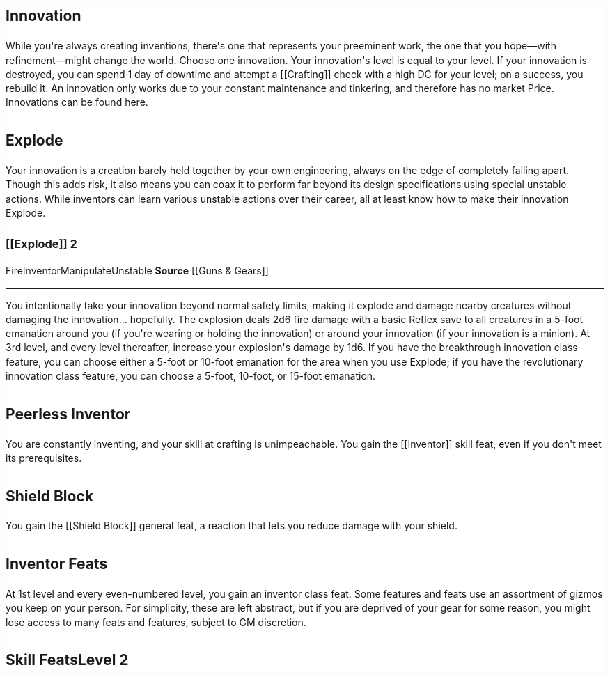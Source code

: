 ## Innovation

While you're always creating inventions, there's one that represents your preeminent work, the one that you hope—with refinement—might change the world. Choose one innovation. Your innovation's level is equal to your level. If your innovation is destroyed, you can spend 1 day of downtime and attempt a [[Crafting]] check with a high DC for your level; on a success, you rebuild it. An innovation only works due to your constant maintenance and tinkering, and therefore has no market Price. 
Innovations can be found here.

## Explode

Your innovation is a creation barely held together by your own engineering, always on the edge of completely falling apart. Though this adds risk, it also means you can coax it to perform far beyond its design specifications using special unstable actions. 
While inventors can learn various unstable actions over their career, all at least know how to make their innovation Explode.

### [[Explode]] <span class="action-icon">2</span>

<span class="item-trait">Fire</span><span class="item-trait">Inventor</span><span class="item-trait">Manipulate</span><span class="item-trait">Unstable</span>
**Source** [[Guns & Gears]]

---
You intentionally take your innovation beyond normal safety limits, making it explode and damage nearby creatures without damaging the innovation... hopefully. The explosion deals 2d6 fire damage with a basic Reflex save to all creatures in a 5-foot emanation around you (if you're wearing or holding the innovation) or around your innovation (if your innovation is a minion).
 At 3rd level, and every level thereafter, increase your explosion's damage by 1d6.
 If you have the breakthrough innovation class feature, you can choose either a 5-foot or 10-foot emanation for the area when you use Explode; if you have the revolutionary innovation class feature, you can choose a 5-foot, 10-foot, or 15-foot emanation.

## Peerless Inventor

You are constantly inventing, and your skill at crafting is unimpeachable. You gain the [[Inventor]] skill feat, even if you don't meet its prerequisites.

## Shield Block

You gain the [[Shield Block]] general feat, a reaction that lets you reduce damage with your shield.

## Inventor Feats

At 1st level and every even-numbered level, you gain an inventor class feat. Some features and feats use an assortment of gizmos you keep on your person. For simplicity, these are left abstract, but if you are deprived of your gear for some reason, you might lose access to many feats and features, subject to GM discretion.

## Skill Feats<span class="item-type">Level 2</span>
